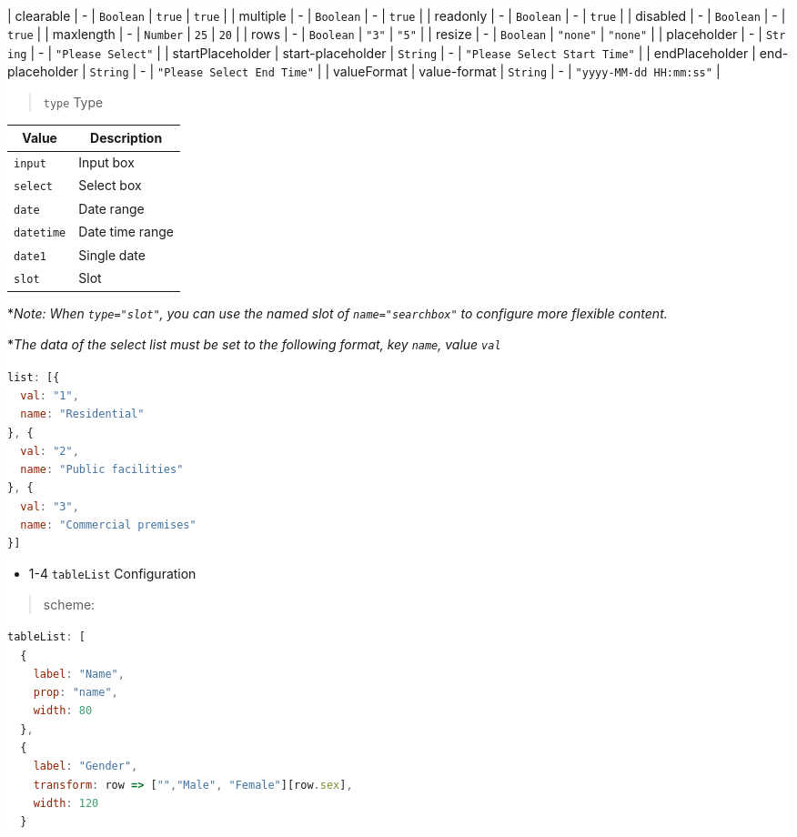 | clearable | - | `Boolean` | `true` | `true` |
| multiple | - | `Boolean` | - | `true` |
| readonly | - | `Boolean` | - | `true` |
| disabled | - | `Boolean` | - | `true` |
| maxlength | - | `Number` | `25` | `20` |
| rows | - | `Boolean` | `"3"` | `"5"` |
| resize | - | `Boolean` | `"none"` | `"none"` |
| placeholder | - | `String` | - | `"Please Select"` |
| startPlaceholder | start-placeholder | `String` | - | `"Please Select Start Time"` |
| endPlaceholder | end-placeholder | `String` | - | `"Please Select End Time"` |
| valueFormat | value-format | `String` | - | `"yyyy-MM-dd HH:mm:ss"` |

> `type` Type

| Value | Description |
| -- | -- |
| `input` | Input box |
| `select`| Select box | 
| `date`| Date range |
| `datetime` | Date time range |
| `date1`| Single date |
| `slot` | Slot |

**Note: When `type="slot"`, you can use the named slot of `name="searchbox"` to configure more flexible content.*

**The data of the select list must be set to the following format, key `name`, value `val`*

```javascript
list: [{
  val: "1",
  name: "Residential"
}, {
  val: "2",
  name: "Public facilities"
}, {
  val: "3",
  name: "Commercial premises"
}]
```

- 1-4 `tableList` Configuration
> scheme:
```javascript
tableList: [
  {
    label: "Name",
    prop: "name",
    width: 80
  },
  {
    label: "Gender",
    transform: row => ["","Male", "Female"][row.sex],
    width: 120
  }
```

  [Table.name]: Table,